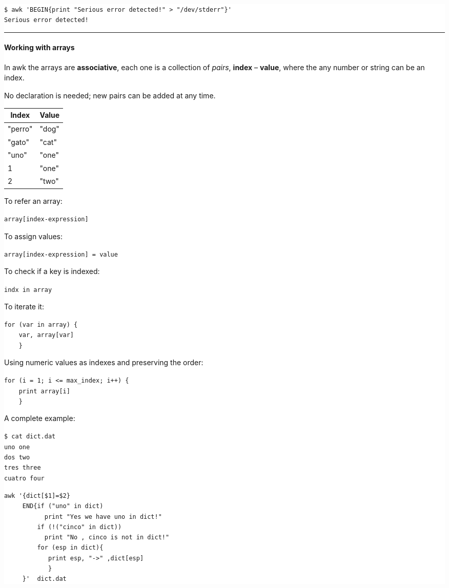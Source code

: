 ```` shell
$ awk 'BEGIN{print "Serious error detected!" > "/dev/stderr"}'
Serious error detected!
````
<hr>

#### Working with arrays

In awk the arrays are **associative**, each one is a collection of *pairs*, **index** – **value**, where the any number or string can be an index.

No declaration is needed; new pairs can be added at any time.

Index  | Value
-------|---------
"perro" | "dog"
"gato"  | "cat"
"uno" | "one"
1  | "one"
2  | "two"

To refer an array:

`array[index-expression]`

To assign values:

`array[index-expression] = value`

To check if a key is indexed:

`indx in array`

To iterate it:

```` shell
for (var in array) {
    var, array[var]
    }
````

Using numeric values as indexes and preserving the order:

```` shell
for (i = 1; i <= max_index; i++) {
    print array[i]
    }
````

A complete example:

```` shell
$ cat dict.dat
uno one
dos two
tres three
cuatro four
````

```` shell
awk '{dict[$1]=$2}
     END{if ("uno" in dict)
           print "Yes we have uno in dict!"
         if (!("cinco" in dict))
           print "No , cinco is not in dict!"
         for (esp in dict){
            print esp, "->" ,dict[esp]
            }
     }'  dict.dat
````


[^1]: [A Guide to Unix Shell Quoting][quoting-guide].
[^2]: [Wikipedia on pipelines][pipes].
[^3]: There are times when it is convenient to force `awk` to rebuild the entire record, using the current values of the `FS` and `OFS`. 
[^4]: Quick answer, It\'s just a *shortcut* to avoid using the print statement.
[spanish]: {{ site.baseurl }}/awk-power-para-tu-cmd "awk, power para tu command line"
[gnu-awk]: https://www.gnu.org/software/gawk/manual/gawk.html "The GNU Awk User’s Guide"
[so]: http://stackoverflow.com/search?tab=votes&q=user%3a1200821%20%5bawk%5d "Stackoverflow"
[quoting-guide]: http://resources.mpi-inf.mpg.de/departments/rg1/teaching/unixffb-ss98/quoting-guide.html "A Guide to Unix Shell Quoting"
[pipes]: https://en.wikipedia.org/wiki/Pipeline_(Unix) "Pipeline (Unix)"
[verdadero]: https://www.gnu.org/software/gawk/manual/gawk.html#Truth-Values-and-Conditions "True and False in awk"
[FASTA]: https://en.wikipedia.org/wiki/FASTA_format "FASTA format"
[post]: {{ site.baseurl }}/awk-between-two-patterns "AWK between patterns"
[ternary]: {{ site.baseurl }}/ternary-operator "Ternary operator"
[streams]: https://www.gnu.org/software/gawk/manual/gawk.html#Special-FD "Special Files for Standard Preopened Data Streams"
[PROCINFO]: https://www.gnu.org/software/gawk/manual/gawk.html#Controlling-Array-Traversal "Controlling Array Traversal"
[modulo]: https://en.wikipedia.org/wiki/Modulo_operation "Modulo operation"
[regex]: https://en.wikipedia.org/wiki/Regular_expression "Regular expression"